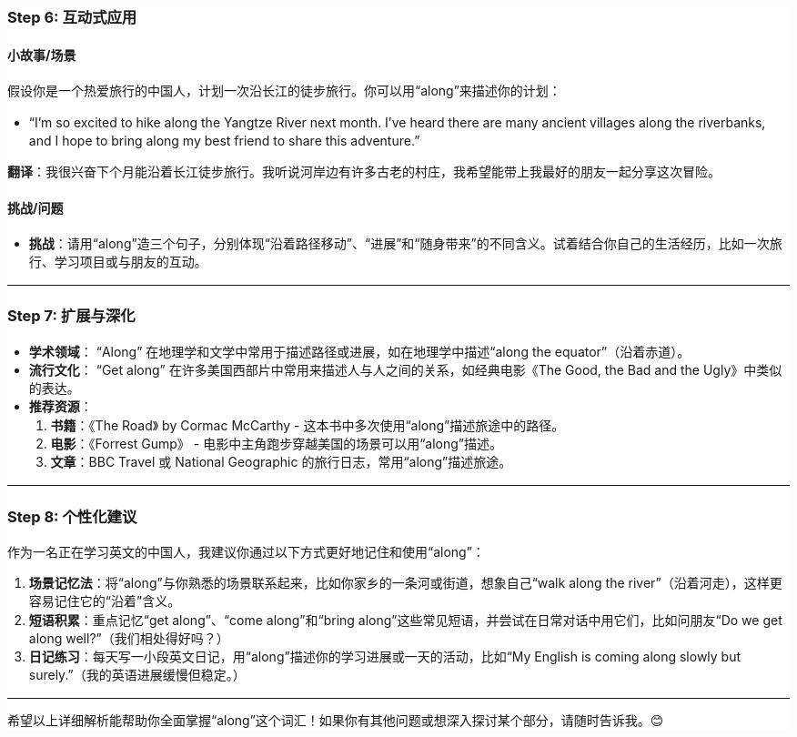 
### Step 6: 互动式应用
#### 小故事/场景
假设你是一个热爱旅行的中国人，计划一次沿长江的徒步旅行。你可以用“along”来描述你的计划：
- “I’m so excited to hike along the Yangtze River next month. I’ve heard there are many ancient villages along the riverbanks, and I hope to bring along my best friend to share this adventure.”

**翻译**：我很兴奋下个月能沿着长江徒步旅行。我听说河岸边有许多古老的村庄，我希望能带上我最好的朋友一起分享这次冒险。

#### 挑战/问题
- **挑战**：请用“along”造三个句子，分别体现“沿着路径移动”、“进展”和“随身带来”的不同含义。试着结合你自己的生活经历，比如一次旅行、学习项目或与朋友的互动。

---

### Step 7: 扩展与深化
- **学术领域**： “Along” 在地理学和文学中常用于描述路径或进展，如在地理学中描述“along the equator”（沿着赤道）。
- **流行文化**： “Get along” 在许多美国西部片中常用来描述人与人之间的关系，如经典电影《The Good, the Bad and the Ugly》中类似的表达。
- **推荐资源**：
  1. **书籍**：《The Road》 by Cormac McCarthy - 这本书中多次使用“along”描述旅途中的路径。
  2. **电影**：《Forrest Gump》 - 电影中主角跑步穿越美国的场景可以用“along”描述。
  3. **文章**：BBC Travel 或 National Geographic 的旅行日志，常用“along”描述旅途。

---

### Step 8: 个性化建议
作为一名正在学习英文的中国人，我建议你通过以下方式更好地记住和使用“along”：
1. **场景记忆法**：将“along”与你熟悉的场景联系起来，比如你家乡的一条河或街道，想象自己“walk along the river”（沿着河走），这样更容易记住它的“沿着”含义。
2. **短语积累**：重点记忆“get along”、“come along”和“bring along”这些常见短语，并尝试在日常对话中用它们，比如问朋友“Do we get along well?”（我们相处得好吗？）
3. **日记练习**：每天写一小段英文日记，用“along”描述你的学习进展或一天的活动，比如“My English is coming along slowly but surely.”（我的英语进展缓慢但稳定。）

---

希望以上详细解析能帮助你全面掌握“along”这个词汇！如果你有其他问题或想深入探讨某个部分，请随时告诉我。😊
